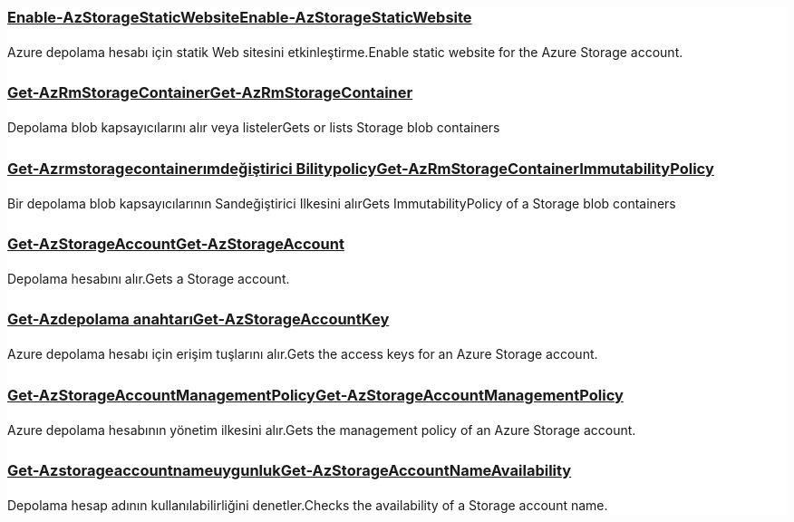 ### [<span data-ttu-id="58396-122">Enable-AzStorageStaticWebsite</span><span class="sxs-lookup"><span data-stu-id="58396-122">Enable-AzStorageStaticWebsite</span></span>](Enable-AzStorageStaticWebsite.md)
<span data-ttu-id="58396-123">Azure depolama hesabı için statik Web sitesini etkinleştirme.</span><span class="sxs-lookup"><span data-stu-id="58396-123">Enable static website for the Azure Storage account.</span></span>

### [<span data-ttu-id="58396-124">Get-AzRmStorageContainer</span><span class="sxs-lookup"><span data-stu-id="58396-124">Get-AzRmStorageContainer</span></span>](Get-AzRmStorageContainer.md)
<span data-ttu-id="58396-125">Depolama blob kapsayıcılarını alır veya listeler</span><span class="sxs-lookup"><span data-stu-id="58396-125">Gets or lists Storage blob containers</span></span>

### [<span data-ttu-id="58396-126">Get-Azrmstoragecontainerımdeğiştirici Bilitypolicy</span><span class="sxs-lookup"><span data-stu-id="58396-126">Get-AzRmStorageContainerImmutabilityPolicy</span></span>](Get-AzRmStorageContainerImmutabilityPolicy.md)
<span data-ttu-id="58396-127">Bir depolama blob kapsayıcılarının Sandeğiştirici Ilkesini alır</span><span class="sxs-lookup"><span data-stu-id="58396-127">Gets ImmutabilityPolicy of a Storage blob containers</span></span>

### [<span data-ttu-id="58396-128">Get-AzStorageAccount</span><span class="sxs-lookup"><span data-stu-id="58396-128">Get-AzStorageAccount</span></span>](Get-AzStorageAccount.md)
<span data-ttu-id="58396-129">Depolama hesabını alır.</span><span class="sxs-lookup"><span data-stu-id="58396-129">Gets a Storage account.</span></span>

### [<span data-ttu-id="58396-130">Get-Azdepolama anahtarı</span><span class="sxs-lookup"><span data-stu-id="58396-130">Get-AzStorageAccountKey</span></span>](Get-AzStorageAccountKey.md)
<span data-ttu-id="58396-131">Azure depolama hesabı için erişim tuşlarını alır.</span><span class="sxs-lookup"><span data-stu-id="58396-131">Gets the access keys for an Azure Storage account.</span></span>

### [<span data-ttu-id="58396-132">Get-AzStorageAccountManagementPolicy</span><span class="sxs-lookup"><span data-stu-id="58396-132">Get-AzStorageAccountManagementPolicy</span></span>](Get-AzStorageAccountManagementPolicy.md)
<span data-ttu-id="58396-133">Azure depolama hesabının yönetim ilkesini alır.</span><span class="sxs-lookup"><span data-stu-id="58396-133">Gets the management policy of an Azure Storage account.</span></span>

### [<span data-ttu-id="58396-134">Get-Azstorageaccountnameuygunluk</span><span class="sxs-lookup"><span data-stu-id="58396-134">Get-AzStorageAccountNameAvailability</span></span>](Get-AzStorageAccountNameAvailability.md)
<span data-ttu-id="58396-135">Depolama hesap adının kullanılabilirliğini denetler.</span><span class="sxs-lookup"><span data-stu-id="58396-135">Checks the availability of a Storage account name.</span></span>
